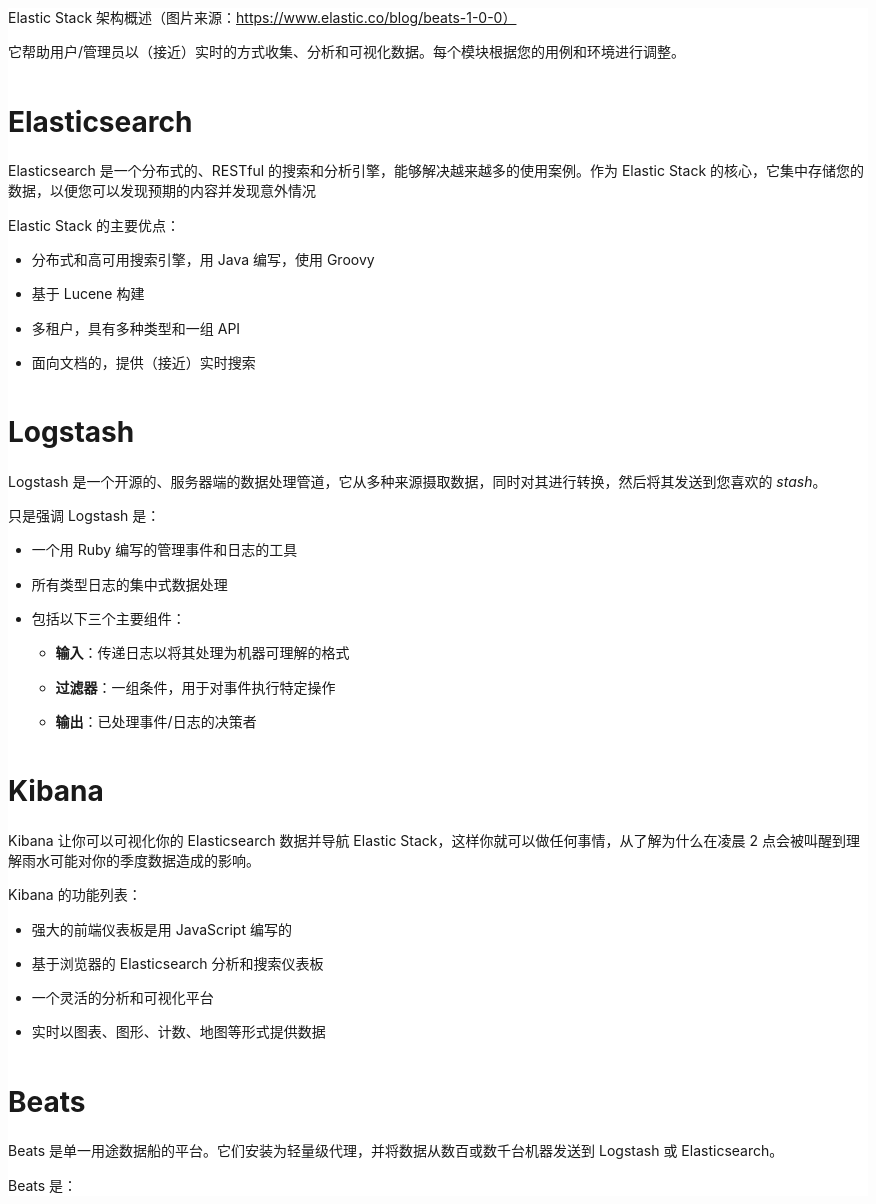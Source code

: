 Elastic Stack 架构概述（图片来源：https://www.elastic.co/blog/beats-1-0-0）

它帮助用户/管理员以（接近）实时的方式收集、分析和可视化数据。每个模块根据您的用例和环境进行调整。

# Elasticsearch

Elasticsearch 是一个分布式的、RESTful 的搜索和分析引擎，能够解决越来越多的使用案例。作为 Elastic Stack 的核心，它集中存储您的数据，以便您可以发现预期的内容并发现意外情况

Elastic Stack 的主要优点：

+   分布式和高可用搜索引擎，用 Java 编写，使用 Groovy

+   基于 Lucene 构建

+   多租户，具有多种类型和一组 API

+   面向文档的，提供（接近）实时搜索

# Logstash

Logstash 是一个开源的、服务器端的数据处理管道，它从多种来源摄取数据，同时对其进行转换，然后将其发送到您喜欢的 *stash*。

只是强调 Logstash 是：

+   一个用 Ruby 编写的管理事件和日志的工具

+   所有类型日志的集中式数据处理

+   包括以下三个主要组件：

    +   **输入**：传递日志以将其处理为机器可理解的格式

    +   **过滤器**：一组条件，用于对事件执行特定操作

    +   **输出**：已处理事件/日志的决策者

# Kibana

Kibana 让你可以可视化你的 Elasticsearch 数据并导航 Elastic Stack，这样你就可以做任何事情，从了解为什么在凌晨 2 点会被叫醒到理解雨水可能对你的季度数据造成的影响。

Kibana 的功能列表：

+   强大的前端仪表板是用 JavaScript 编写的

+   基于浏览器的 Elasticsearch 分析和搜索仪表板

+   一个灵活的分析和可视化平台

+   实时以图表、图形、计数、地图等形式提供数据

# Beats

Beats 是单一用途数据船的平台。它们安装为轻量级代理，并将数据从数百或数千台机器发送到 Logstash 或 Elasticsearch。

Beats 是：
